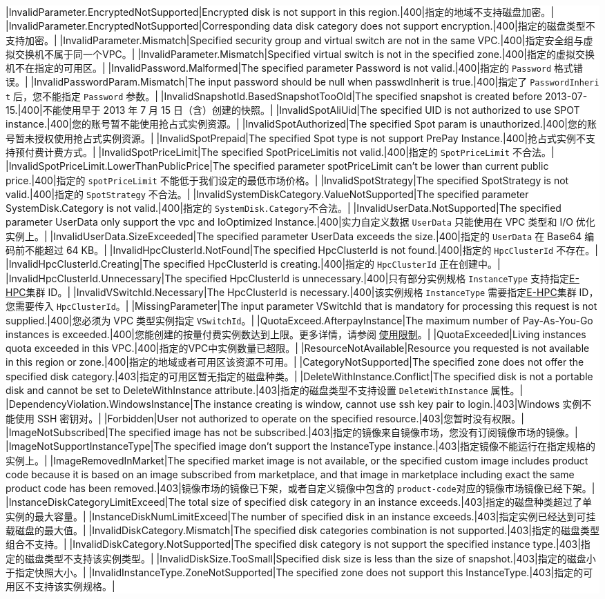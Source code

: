 |InvalidParameter.EncryptedNotSupported|Encrypted disk is not support in this region.|400|指定的地域不支持磁盘加密。|
|InvalidParameter.EncryptedNotSupported|Corresponding data disk category does not support encryption.|400|指定的磁盘类型不支持加密。|
|InvalidParameter.Mismatch|Specified security group and virtual switch are not in the same VPC.|400|指定安全组与虚拟交换机不属于同一个VPC。|
|InvalidParameter.Mismatch|Specified virtual switch is not in the specified zone.|400|指定的虚拟交换机不在指定的可用区。|
|InvalidPassword.Malformed|The specified parameter Password is not valid.|400|指定的 `Password` 格式错误。|
|InvalidPasswordParam.Mismatch|The input password should be null when passwdInherit is true.|400|指定了 `PasswordInherit` 后，您不能指定 `Password` 参数。|
|InvalidSnapshotId.BasedSnapshotTooOld|The specified snapshot is created before 2013-07-15.|400|不能使用早于 2013 年 7 月 15 日（含）创建的快照。|
|InvalidSpotAliUid|The specified UID is not authorized to use SPOT instance.|400|您的账号暂不能使用抢占式实例资源。|
|InvalidSpotAuthorized|The specified Spot param is unauthorized.|400|您的账号暂未授权使用抢占式实例资源。|
|InvalidSpotPrepaid|The specified Spot type is not support PrePay Instance.|400|抢占式实例不支持预付费计费方式。|
|InvalidSpotPriceLimit|The specified SpotPriceLimitis not valid.|400|指定的 `SpotPriceLimit` 不合法。|
|InvalidSpotPriceLimit.LowerThanPublicPrice|The specified parameter spotPriceLimit can’t be lower than current public price.|400|指定的 `spotPriceLimit` 不能低于我们设定的最低市场价格。|
|InvalidSpotStrategy|The specified SpotStrategy is not valid.|400|指定的 `SpotStrategy` 不合法。|
|InvalidSystemDiskCategory.ValueNotSupported|The specified parameter SystemDisk.Category is not valid.|400|指定的 `SystemDisk.Category`不合法。|
|InvalidUserData.NotSupported|The specified parameter UserData only support the vpc and IoOptimized Instance.|400|实力自定义数据 `UserData` 只能使用在 VPC 类型和 I/O 优化实例上。|
|InvalidUserData.SizeExceeded|The specified parameter UserData exceeds the size.|400|指定的 `UserData` 在 Base64 编码前不能超过 64 KB。|
|InvalidHpcClusterId.NotFound|The specified HpcClusterId is not found.|400|指定的 `HpcClusterId` 不存在。|
|InvalidHpcClusterId.Creating|The specified HpcClusterId is creating.|400|指定的 `HpcClusterId` 正在创建中。|
|InvalidHpcClusterId.Unnecessary|The specified HpcClusterId is unnecessary.|400|只有部分实例规格 `InstanceType` 支持指定[E-HPC](https://help.aliyun.com/document_detail/57677.html)集群 ID。|
|InvalidVSwitchId.Necessary|The HpcClusterId is necessary.|400|该实例规格 `InstanceType` 需要指定[E-HPC](https://help.aliyun.com/document_detail/57677.html)集群 ID，您需要传入 `HpcClusterId`。|
|MissingParameter|The input parameter VSwitchId that is mandatory for processing this request is not supplied.|400|您必须为 VPC 类型实例指定 `VSwitchId`。|
|QuotaExceed.AfterpayInstance|The maximum number of Pay-As-You-Go instances is exceeded.|400|您能创建的按量付费实例数达到上限。更多详情，请参阅 [使用限制](../../../../cn.zh-CN/用户指南/使用限制.md#)。|
|QuotaExceeded|Living instances quota exceeded in this VPC.|400|指定的VPC中实例数量已超限。|
|ResourceNotAvailable|Resource you requested is not available in this region or zone.|400|指定的地域或者可用区该资源不可用。|
|CategoryNotSupported|The specified zone does not offer the specified disk category.|403|指定的可用区暂无指定的磁盘种类。|
|DeleteWithInstance.Conflict|The specified disk is not a portable disk and cannot be set to DeleteWithInstance attribute.|403|指定的磁盘类型不支持设置 `DeleteWithInstance` 属性。|
|DependencyViolation.WindowsInstance|The instance creating is window, cannot use ssh key pair to login.|403|Windows 实例不能使用 SSH 密钥对。|
|Forbidden|User not authorized to operate on the specified resource.|403|您暂时没有权限。|
|ImageNotSubscribed|The specified image has not be subscribed.|403|指定的镜像来自镜像市场，您没有订阅镜像市场的镜像。|
|ImageNotSupportInstanceType|The specified image don’t support the InstanceType instance.|403|指定镜像不能运行在指定规格的实例上。|
|ImageRemovedInMarket|The specified market image is not available, or the specified custom image includes product code because it is based on an image subscribed from marketplace, and that image in marketplace including exact the same product code has been removed.|403|镜像市场的镜像已下架，或者自定义镜像中包含的 `product-code`对应的镜像市场镜像已经下架。|
|InstanceDiskCategoryLimitExceed|The total size of specified disk category in an instance exceeds.|403|指定的磁盘种类超过了单实例的最大容量。|
|InstanceDiskNumLimitExceed|The number of specified disk in an instance exceeds.|403|指定实例已经达到可挂载磁盘的最大值。|
|InvalidDiskCategory.Mismatch|The specified disk categories combination is not supported.|403|指定的磁盘类型组合不支持。|
|InvalidDiskCategory.NotSupported|The specified disk category is not support the specified instance type.|403|指定的磁盘类型不支持该实例类型。|
|InvalidDiskSize.TooSmall|Specified disk size is less than the size of snapshot.|403|指定的磁盘小于指定快照大小。|
|InvalidInstanceType.ZoneNotSupported|The specified zone does not support this InstanceType.|403|指定的可用区不支持该实例规格。|